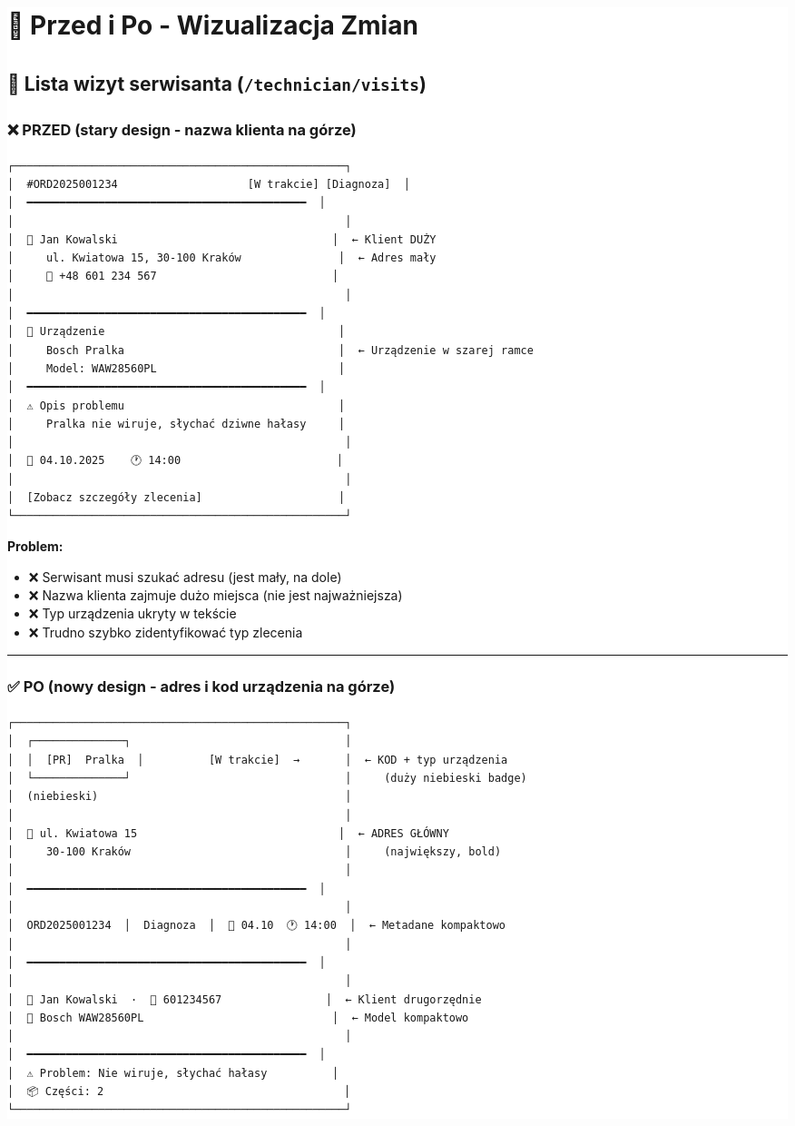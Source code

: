 # 🎨 Przed i Po - Wizualizacja Zmian

## 📱 Lista wizyt serwisanta (`/technician/visits`)

### ❌ PRZED (stary design - nazwa klienta na górze)

```
┌───────────────────────────────────────────────────┐
│  #ORD2025001234                    [W trakcie] [Diagnoza]  │
│  ━━━━━━━━━━━━━━━━━━━━━━━━━━━━━━━━━━━━━━━━━━━  │
│                                                   │
│  👤 Jan Kowalski                                 │  ← Klient DUŻY
│     ul. Kwiatowa 15, 30-100 Kraków               │  ← Adres mały
│     📱 +48 601 234 567                           │
│                                                   │
│  ━━━━━━━━━━━━━━━━━━━━━━━━━━━━━━━━━━━━━━━━━━━  │
│  🔧 Urządzenie                                    │
│     Bosch Pralka                                 │  ← Urządzenie w szarej ramce
│     Model: WAW28560PL                            │
│  ━━━━━━━━━━━━━━━━━━━━━━━━━━━━━━━━━━━━━━━━━━━  │
│  ⚠️ Opis problemu                                 │
│     Pralka nie wiruje, słychać dziwne hałasy     │
│                                                   │
│  📅 04.10.2025    🕐 14:00                        │
│                                                   │
│  [Zobacz szczegóły zlecenia]                     │
└───────────────────────────────────────────────────┘
```

**Problem:**
- ❌ Serwisant musi szukać adresu (jest mały, na dole)
- ❌ Nazwa klienta zajmuje dużo miejsca (nie jest najważniejsza)
- ❌ Typ urządzenia ukryty w tekście
- ❌ Trudno szybko zidentyfikować typ zlecenia

---

### ✅ PO (nowy design - adres i kod urządzenia na górze)

```
┌───────────────────────────────────────────────────┐
│  ┌──────────────┐                                 │
│  │  [PR]  Pralka  │          [W trakcie]  →       │  ← KOD + typ urządzenia
│  └──────────────┘                                 │     (duży niebieski badge)
│  (niebieski)                                      │
│                                                   │
│  📍 ul. Kwiatowa 15                               │  ← ADRES GŁÓWNY
│     30-100 Kraków                                 │     (największy, bold)
│                                                   │
│  ━━━━━━━━━━━━━━━━━━━━━━━━━━━━━━━━━━━━━━━━━━━  │
│                                                   │
│  ORD2025001234  │  Diagnoza  │  📅 04.10  🕐 14:00  │  ← Metadane kompaktowo
│                                                   │
│  ━━━━━━━━━━━━━━━━━━━━━━━━━━━━━━━━━━━━━━━━━━━  │
│                                                   │
│  👤 Jan Kowalski  ·  📱 601234567                │  ← Klient drugorzędnie
│  🔧 Bosch WAW28560PL                             │  ← Model kompaktowo
│                                                   │
│  ━━━━━━━━━━━━━━━━━━━━━━━━━━━━━━━━━━━━━━━━━━━  │
│  ⚠️ Problem: Nie wiruje, słychać hałasy          │
│  📦 Części: 2                                     │
└───────────────────────────────────────────────────┘
```
